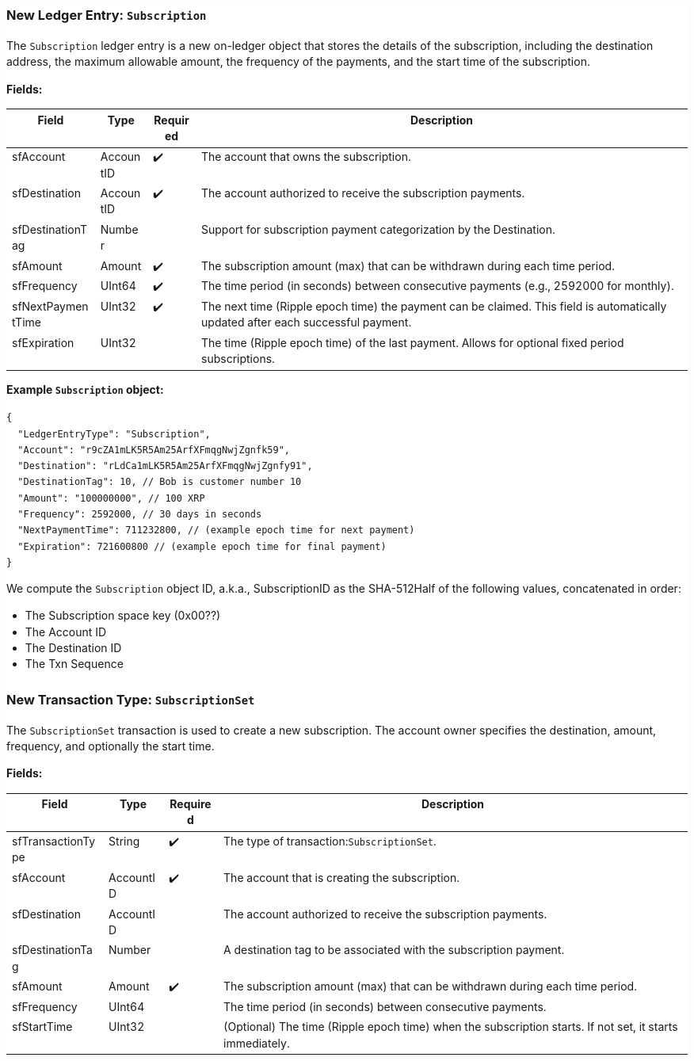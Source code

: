 ### **New Ledger Entry: `Subscription`**

The `Subscription` ledger entry is a new on-ledger object that stores the details of the subscription, including the destination address, the maximum allowable amount, the frequency of the payments, and the start time of the subscription.

**Fields:**

| Field             | Type      | Required | Description                                                                                                                      |
| ----------------- | --------- | -------- | -------------------------------------------------------------------------------------------------------------------------------- |
| sfAccount         | AccountID | ✔️       | The account that owns the subscription.                                                                                          |
| sfDestination     | AccountID | ✔️       | The account authorized to receive the subscription payments.                                                                     |
| sfDestinationTag  | Number    |          | Support for subscription payment categorization by the Destination.                                                              |
| sfAmount          | Amount    | ✔️       | The subscription amount (max) that can be withdrawn during each time period.                                                     |
| sfFrequency       | UInt64    | ✔️       | The time period (in seconds) between consecutive payments (e.g., 2592000 for monthly).                                           |
| sfNextPaymentTime | UInt32    | ✔️       | The next time (Ripple epoch time) the payment can be claimed. This field is automatically updated after each successful payment. |
| sfExpiration      | UInt32    |          | The time (Ripple epoch time) of the last payment. Allows for optional fixed period subscriptions.                                |

**Example `Subscription` object:**

```
{
  "LedgerEntryType": "Subscription",
  "Account": "r9cZA1mLK5R5Am25ArfXFmqgNwjZgnfk59",
  "Destination": "rLdCa1mLK5R5Am25ArfXFmqgNwjZgnfy91",
  "DestinationTag": 10, // Bob is customer number 10
  "Amount": "100000000", // 100 XRP
  "Frequency": 2592000, // 30 days in seconds
  "NextPaymentTime": 711232800, // (example epoch time for next payment)
  "Expiration": 721600800 // (example epoch time for final payment)
}
```

We compute the `Subscription` object ID, a.k.a., SubscriptionID as the SHA-512Half of the following values, concatenated in order:

- The Subscription space key (0x00??)
- The Account ID
- The Destination ID
- The Txn Sequence

### **New Transaction Type: `SubscriptionSet`**

The `SubscriptionSet` transaction is used to create a new subscription. The account owner specifies the destination, amount, frequency, and optionally the start time.

**Fields:**

| Field             | Type      | Required | Description                                                                                              |
| ----------------- | --------- | -------- | -------------------------------------------------------------------------------------------------------- |
| sfTransactionType | String    | ✔️       | The type of transaction:`SubscriptionSet`.                                                               |
| sfAccount         | AccountID | ✔️       | The account that is creating the subscription.                                                           |
| sfDestination     | AccountID |          | The account authorized to receive the subscription payments.                                             |
| sfDestinationTag  | Number    |          | A destination tag to be associated with the subscription payment.                                        |
| sfAmount          | Amount    | ✔️       | The subscription amount (max) that can be withdrawn during each time period.                             |
| sfFrequency       | UInt64    |          | The time period (in seconds) between consecutive payments.                                               |
| sfStartTime       | UInt32    |          | (Optional) The time (Ripple epoch time) when the subscription starts. If not set, it starts immediately. |